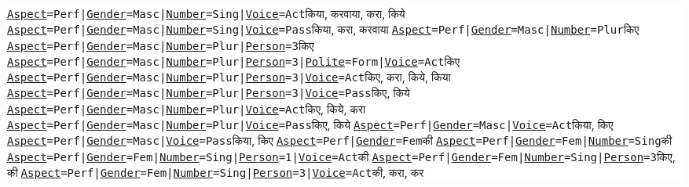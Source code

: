   <tr><td><tt><tt><a href="hi_hdtb-feat-Aspect.html">Aspect</a></tt><tt>=Perf</tt>|<tt><a href="hi_hdtb-feat-Gender.html">Gender</a></tt><tt>=Masc</tt>|<tt><a href="hi_hdtb-feat-Number.html">Number</a></tt><tt>=Sing</tt>|<tt><a href="hi_hdtb-feat-Voice.html">Voice</a></tt><tt>=Act</tt></tt></td><td></td><td></td><td>किया, करवाया, करा, किये</td><td></td></tr>
  <tr><td><tt><tt><a href="hi_hdtb-feat-Aspect.html">Aspect</a></tt><tt>=Perf</tt>|<tt><a href="hi_hdtb-feat-Gender.html">Gender</a></tt><tt>=Masc</tt>|<tt><a href="hi_hdtb-feat-Number.html">Number</a></tt><tt>=Sing</tt>|<tt><a href="hi_hdtb-feat-Voice.html">Voice</a></tt><tt>=Pass</tt></tt></td><td></td><td></td><td>किया, करा, करवाया</td><td></td></tr>
  <tr><td><tt><tt><a href="hi_hdtb-feat-Aspect.html">Aspect</a></tt><tt>=Perf</tt>|<tt><a href="hi_hdtb-feat-Gender.html">Gender</a></tt><tt>=Masc</tt>|<tt><a href="hi_hdtb-feat-Number.html">Number</a></tt><tt>=Plur</tt></tt></td><td></td><td></td><td>किए</td><td></td></tr>
  <tr><td><tt><tt><a href="hi_hdtb-feat-Aspect.html">Aspect</a></tt><tt>=Perf</tt>|<tt><a href="hi_hdtb-feat-Gender.html">Gender</a></tt><tt>=Masc</tt>|<tt><a href="hi_hdtb-feat-Number.html">Number</a></tt><tt>=Plur</tt>|<tt><a href="hi_hdtb-feat-Person.html">Person</a></tt><tt>=3</tt></tt></td><td></td><td></td><td>किए</td><td></td></tr>
  <tr><td><tt><tt><a href="hi_hdtb-feat-Aspect.html">Aspect</a></tt><tt>=Perf</tt>|<tt><a href="hi_hdtb-feat-Gender.html">Gender</a></tt><tt>=Masc</tt>|<tt><a href="hi_hdtb-feat-Number.html">Number</a></tt><tt>=Plur</tt>|<tt><a href="hi_hdtb-feat-Person.html">Person</a></tt><tt>=3</tt>|<tt><a href="hi_hdtb-feat-Polite.html">Polite</a></tt><tt>=Form</tt>|<tt><a href="hi_hdtb-feat-Voice.html">Voice</a></tt><tt>=Act</tt></tt></td><td></td><td></td><td>किए</td><td></td></tr>
  <tr><td><tt><tt><a href="hi_hdtb-feat-Aspect.html">Aspect</a></tt><tt>=Perf</tt>|<tt><a href="hi_hdtb-feat-Gender.html">Gender</a></tt><tt>=Masc</tt>|<tt><a href="hi_hdtb-feat-Number.html">Number</a></tt><tt>=Plur</tt>|<tt><a href="hi_hdtb-feat-Person.html">Person</a></tt><tt>=3</tt>|<tt><a href="hi_hdtb-feat-Voice.html">Voice</a></tt><tt>=Act</tt></tt></td><td></td><td></td><td>किए, करा, किये, किया</td><td></td></tr>
  <tr><td><tt><tt><a href="hi_hdtb-feat-Aspect.html">Aspect</a></tt><tt>=Perf</tt>|<tt><a href="hi_hdtb-feat-Gender.html">Gender</a></tt><tt>=Masc</tt>|<tt><a href="hi_hdtb-feat-Number.html">Number</a></tt><tt>=Plur</tt>|<tt><a href="hi_hdtb-feat-Person.html">Person</a></tt><tt>=3</tt>|<tt><a href="hi_hdtb-feat-Voice.html">Voice</a></tt><tt>=Pass</tt></tt></td><td></td><td></td><td>किए, किये</td><td></td></tr>
  <tr><td><tt><tt><a href="hi_hdtb-feat-Aspect.html">Aspect</a></tt><tt>=Perf</tt>|<tt><a href="hi_hdtb-feat-Gender.html">Gender</a></tt><tt>=Masc</tt>|<tt><a href="hi_hdtb-feat-Number.html">Number</a></tt><tt>=Plur</tt>|<tt><a href="hi_hdtb-feat-Voice.html">Voice</a></tt><tt>=Act</tt></tt></td><td></td><td></td><td>किए, किये, करा</td><td></td></tr>
  <tr><td><tt><tt><a href="hi_hdtb-feat-Aspect.html">Aspect</a></tt><tt>=Perf</tt>|<tt><a href="hi_hdtb-feat-Gender.html">Gender</a></tt><tt>=Masc</tt>|<tt><a href="hi_hdtb-feat-Number.html">Number</a></tt><tt>=Plur</tt>|<tt><a href="hi_hdtb-feat-Voice.html">Voice</a></tt><tt>=Pass</tt></tt></td><td></td><td></td><td>किए, किये</td><td></td></tr>
  <tr><td><tt><tt><a href="hi_hdtb-feat-Aspect.html">Aspect</a></tt><tt>=Perf</tt>|<tt><a href="hi_hdtb-feat-Gender.html">Gender</a></tt><tt>=Masc</tt>|<tt><a href="hi_hdtb-feat-Voice.html">Voice</a></tt><tt>=Act</tt></tt></td><td></td><td></td><td>किया, किए</td><td></td></tr>
  <tr><td><tt><tt><a href="hi_hdtb-feat-Aspect.html">Aspect</a></tt><tt>=Perf</tt>|<tt><a href="hi_hdtb-feat-Gender.html">Gender</a></tt><tt>=Masc</tt>|<tt><a href="hi_hdtb-feat-Voice.html">Voice</a></tt><tt>=Pass</tt></tt></td><td></td><td></td><td>किया, किए</td><td></td></tr>
  <tr><td><tt><tt><a href="hi_hdtb-feat-Aspect.html">Aspect</a></tt><tt>=Perf</tt>|<tt><a href="hi_hdtb-feat-Gender.html">Gender</a></tt><tt>=Fem</tt></tt></td><td></td><td></td><td>की</td><td></td></tr>
  <tr><td><tt><tt><a href="hi_hdtb-feat-Aspect.html">Aspect</a></tt><tt>=Perf</tt>|<tt><a href="hi_hdtb-feat-Gender.html">Gender</a></tt><tt>=Fem</tt>|<tt><a href="hi_hdtb-feat-Number.html">Number</a></tt><tt>=Sing</tt></tt></td><td></td><td></td><td>की</td><td></td></tr>
  <tr><td><tt><tt><a href="hi_hdtb-feat-Aspect.html">Aspect</a></tt><tt>=Perf</tt>|<tt><a href="hi_hdtb-feat-Gender.html">Gender</a></tt><tt>=Fem</tt>|<tt><a href="hi_hdtb-feat-Number.html">Number</a></tt><tt>=Sing</tt>|<tt><a href="hi_hdtb-feat-Person.html">Person</a></tt><tt>=1</tt>|<tt><a href="hi_hdtb-feat-Voice.html">Voice</a></tt><tt>=Act</tt></tt></td><td></td><td></td><td>की</td><td></td></tr>
  <tr><td><tt><tt><a href="hi_hdtb-feat-Aspect.html">Aspect</a></tt><tt>=Perf</tt>|<tt><a href="hi_hdtb-feat-Gender.html">Gender</a></tt><tt>=Fem</tt>|<tt><a href="hi_hdtb-feat-Number.html">Number</a></tt><tt>=Sing</tt>|<tt><a href="hi_hdtb-feat-Person.html">Person</a></tt><tt>=3</tt></tt></td><td></td><td></td><td>किए, की</td><td></td></tr>
  <tr><td><tt><tt><a href="hi_hdtb-feat-Aspect.html">Aspect</a></tt><tt>=Perf</tt>|<tt><a href="hi_hdtb-feat-Gender.html">Gender</a></tt><tt>=Fem</tt>|<tt><a href="hi_hdtb-feat-Number.html">Number</a></tt><tt>=Sing</tt>|<tt><a href="hi_hdtb-feat-Person.html">Person</a></tt><tt>=3</tt>|<tt><a href="hi_hdtb-feat-Voice.html">Voice</a></tt><tt>=Act</tt></tt></td><td></td><td></td><td>की, करा, कर</td><td></td></tr>